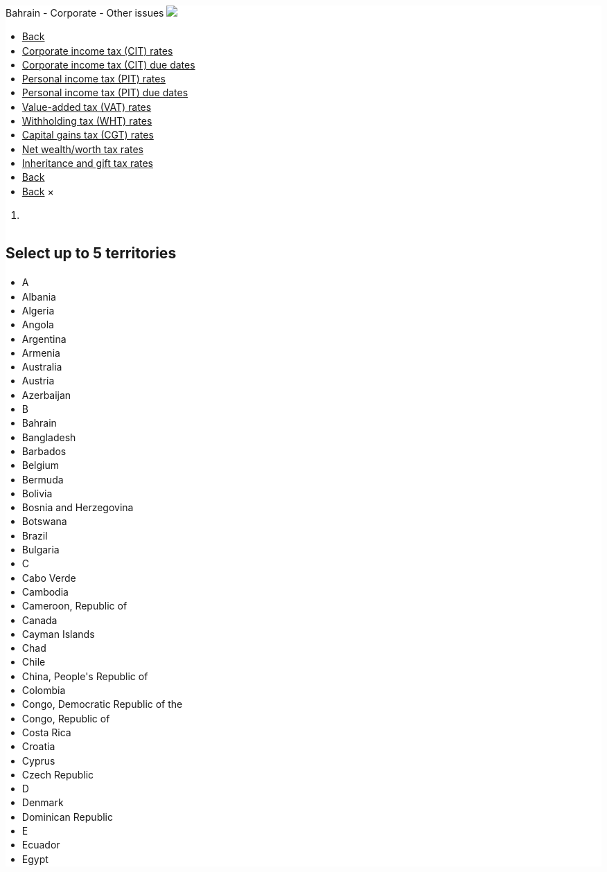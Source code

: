 Bahrain - Corporate - Other issues
[![](../../-/media/world-wide-tax-summaries/dev/new-pwclogo.ashx%3Frev=857d31d9188a45cb89c2a139fca9bbc2&revision=857d31d9-188a-45cb-89c2-a139fca9bbc2&hash=185803B13B63A76ED59B9489B23256389302FCC5)](../../index.html)
+ [Back](other-issues.html#)
+ [Corporate income tax (CIT) rates](../../quick-charts/corporate-income-tax-cit-rates.html)
+ [Corporate income tax (CIT) due dates](../../quick-charts/corporate-income-tax-cit-due-dates.html)
+ [Personal income tax (PIT) rates](../../quick-charts/personal-income-tax-pit-rates.html)
+ [Personal income tax (PIT) due dates](../../quick-charts/personal-income-tax-pit-due-dates.html)
+ [Value-added tax (VAT) rates](../../quick-charts/value-added-tax-vat-rates.html)
+ [Withholding tax (WHT) rates](../../quick-charts/withholding-tax-wht-rates.html)
+ [Capital gains tax (CGT) rates](../../quick-charts/capital-gains-tax-cgt-rates.html)
+ [Net wealth/worth tax rates](../../quick-charts/net-wealth-worth-tax-rates.html)
+ [Inheritance and gift tax rates](../../quick-charts/inheritance-and-gift-tax-rates.html)
+ [Back](other-issues.html#)
+ [Back](other-issues.html#)
×
1.
## Select up to 5 territories
* A
* Albania
* Algeria
* Angola
* Argentina
* Armenia
* Australia
* Austria
* Azerbaijan
* B
* Bahrain
* Bangladesh
* Barbados
* Belgium
* Bermuda
* Bolivia
* Bosnia and Herzegovina
* Botswana
* Brazil
* Bulgaria
* C
* Cabo Verde
* Cambodia
* Cameroon, Republic of
* Canada
* Cayman Islands
* Chad
* Chile
* China, People's Republic of
* Colombia
* Congo, Democratic Republic of the
* Congo, Republic of
* Costa Rica
* Croatia
* Cyprus
* Czech Republic
* D
* Denmark
* Dominican Republic
* E
* Ecuador
* Egypt